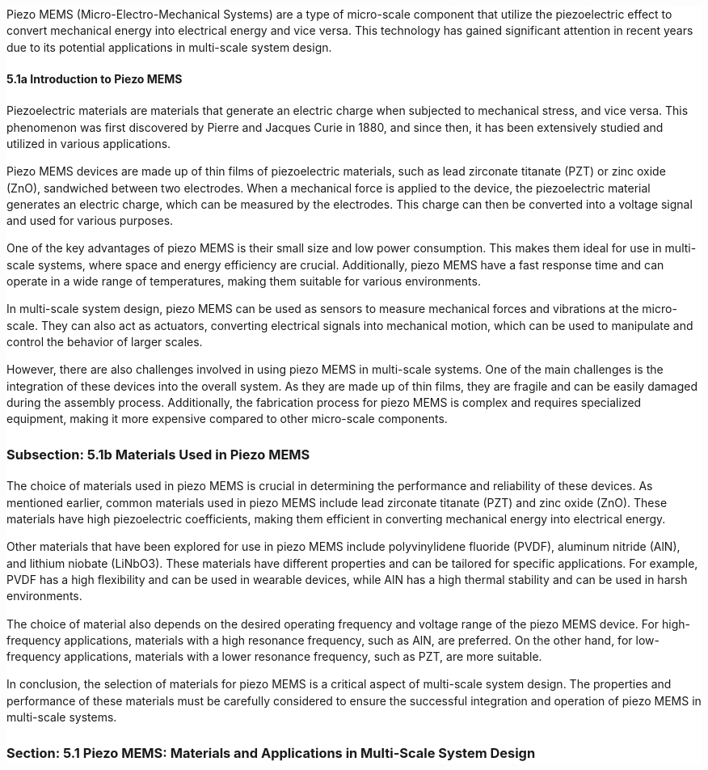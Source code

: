 Piezo MEMS (Micro-Electro-Mechanical Systems) are a type of micro-scale component that utilize the piezoelectric effect to convert mechanical energy into electrical energy and vice versa. This technology has gained significant attention in recent years due to its potential applications in multi-scale system design.

#### 5.1a Introduction to Piezo MEMS

Piezoelectric materials are materials that generate an electric charge when subjected to mechanical stress, and vice versa. This phenomenon was first discovered by Pierre and Jacques Curie in 1880, and since then, it has been extensively studied and utilized in various applications.

Piezo MEMS devices are made up of thin films of piezoelectric materials, such as lead zirconate titanate (PZT) or zinc oxide (ZnO), sandwiched between two electrodes. When a mechanical force is applied to the device, the piezoelectric material generates an electric charge, which can be measured by the electrodes. This charge can then be converted into a voltage signal and used for various purposes.

One of the key advantages of piezo MEMS is their small size and low power consumption. This makes them ideal for use in multi-scale systems, where space and energy efficiency are crucial. Additionally, piezo MEMS have a fast response time and can operate in a wide range of temperatures, making them suitable for various environments.

In multi-scale system design, piezo MEMS can be used as sensors to measure mechanical forces and vibrations at the micro-scale. They can also act as actuators, converting electrical signals into mechanical motion, which can be used to manipulate and control the behavior of larger scales.

However, there are also challenges involved in using piezo MEMS in multi-scale systems. One of the main challenges is the integration of these devices into the overall system. As they are made up of thin films, they are fragile and can be easily damaged during the assembly process. Additionally, the fabrication process for piezo MEMS is complex and requires specialized equipment, making it more expensive compared to other micro-scale components.

### Subsection: 5.1b Materials Used in Piezo MEMS

The choice of materials used in piezo MEMS is crucial in determining the performance and reliability of these devices. As mentioned earlier, common materials used in piezo MEMS include lead zirconate titanate (PZT) and zinc oxide (ZnO). These materials have high piezoelectric coefficients, making them efficient in converting mechanical energy into electrical energy.

Other materials that have been explored for use in piezo MEMS include polyvinylidene fluoride (PVDF), aluminum nitride (AlN), and lithium niobate (LiNbO3). These materials have different properties and can be tailored for specific applications. For example, PVDF has a high flexibility and can be used in wearable devices, while AlN has a high thermal stability and can be used in harsh environments.

The choice of material also depends on the desired operating frequency and voltage range of the piezo MEMS device. For high-frequency applications, materials with a high resonance frequency, such as AlN, are preferred. On the other hand, for low-frequency applications, materials with a lower resonance frequency, such as PZT, are more suitable.

In conclusion, the selection of materials for piezo MEMS is a critical aspect of multi-scale system design. The properties and performance of these materials must be carefully considered to ensure the successful integration and operation of piezo MEMS in multi-scale systems. 


### Section: 5.1 Piezo MEMS: Materials and Applications in Multi-Scale System Design
